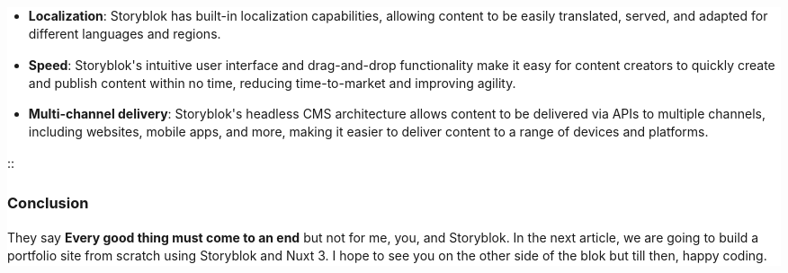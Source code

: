 - **Localization**: Storyblok has built-in localization capabilities, allowing content to be easily translated, served, and adapted for different languages and regions.

- **Speed**: Storyblok's intuitive user interface and drag-and-drop functionality make it easy for content creators to quickly create and publish content within no time, reducing time-to-market and improving agility.

- **Multi-channel delivery**: Storyblok's headless CMS architecture allows content to be delivered via APIs to multiple channels, including websites, mobile apps, and more, making it easier to deliver content to a range of devices and platforms.

::

### Conclusion

They say **Every good thing must come to an end** but not for me, you, and Storyblok. In the next article, we are going to build a portfolio site from scratch using Storyblok and Nuxt 3. I hope to see you on the other side of the blok but till then, happy coding.